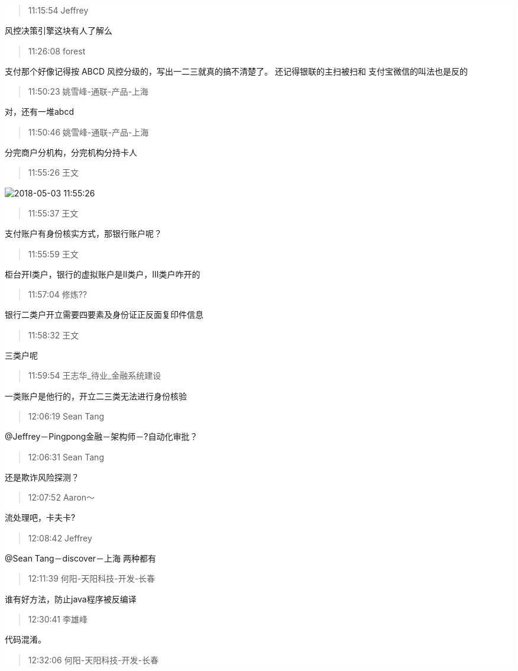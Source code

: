 > 11:15:54  Jeffrey  
   
风控决策引擎这块有人了解么  
   
> 11:26:08  forest  
   
支付那个好像记得按  ABCD 风控分级的，写出一二三就真的搞不清楚了。 还记得银联的主扫被扫和 支付宝微信的叫法也是反的  
   
> 11:50:23  姚雪峰-通联-产品-上海  
   
对，还有一堆abcd  
   
> 11:50:46  姚雪峰-通联-产品-上海  
   
分完商户分机构，分完机构分持卡人  
   
> 11:55:26  王文  
   
![2018-05-03 11:55:26](http://static.cocolian.org/img/20180503_115526.png) 
   
> 11:55:37  王文  
   
支付账户有身份核实方式，那银行账户呢？  
   
> 11:55:59  王文  
   
柜台开I类户，银行的虚拟账户是II类户，III类户咋开的  
   
> 11:57:04  修炼??  
   
银行二类户开立需要四要素及身份证正反面复印件信息  
   
> 11:58:32  王文  
   
三类户呢  
   
> 11:59:54  王志华_待业_金融系统建设  
   
一类账户是他行的，开立二三类无法进行身份核验  
   
> 12:06:19  Sean Tang  
   
@Jeffrey－Pingpong金融－架构师－?自动化审批？  
   
> 12:06:31  Sean Tang  
   
还是欺诈风险探测？  
   
> 12:07:52  Aaron～  
   
流处理吧，卡夫卡?  
   
> 12:08:42  Jeffrey  
   
@Sean Tang－discover－上海 两种都有  
   
> 12:11:39  何阳-天阳科技-开发-长春  
   
谁有好方法，防止java程序被反编译  
   
> 12:30:41  李雄峰  
   
代码混淆。   
   
> 12:32:06  何阳-天阳科技-开发-长春  
   